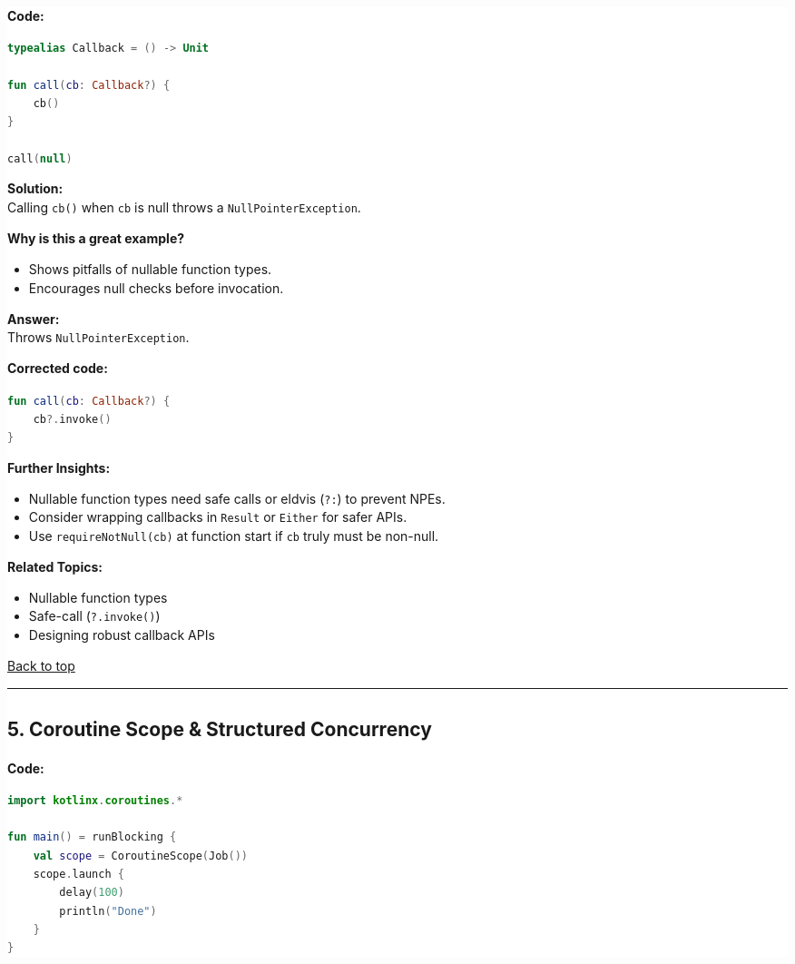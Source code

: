 **Code:**
```kotlin
typealias Callback = () -> Unit

fun call(cb: Callback?) {
    cb()
}

call(null)
```

**Solution:**  
Calling `cb()` when `cb` is null throws a `NullPointerException`.

**Why is this a great example?**
- Shows pitfalls of nullable function types.
- Encourages null checks before invocation.

**Answer:**  
Throws `NullPointerException`.

**Corrected code:**
```kotlin
fun call(cb: Callback?) {
    cb?.invoke()
}
```

**Further Insights:**
- Nullable function types need safe calls or eldvis (`?:`) to prevent NPEs.
- Consider wrapping callbacks in `Result` or `Either` for safer APIs.
- Use `requireNotNull(cb)` at function start if `cb` truly must be non-null.

**Related Topics:**
- Nullable function types
- Safe-call (`?.invoke()`)
- Designing robust callback APIs

[Back to top](#table-of-contents)

---

## 5. Coroutine Scope & Structured Concurrency <a id="5-coroutine-scope--structured-concurrency"></a>

**Code:**
```kotlin
import kotlinx.coroutines.*

fun main() = runBlocking {
    val scope = CoroutineScope(Job())
    scope.launch {
        delay(100)
        println("Done")
    }
}
```
